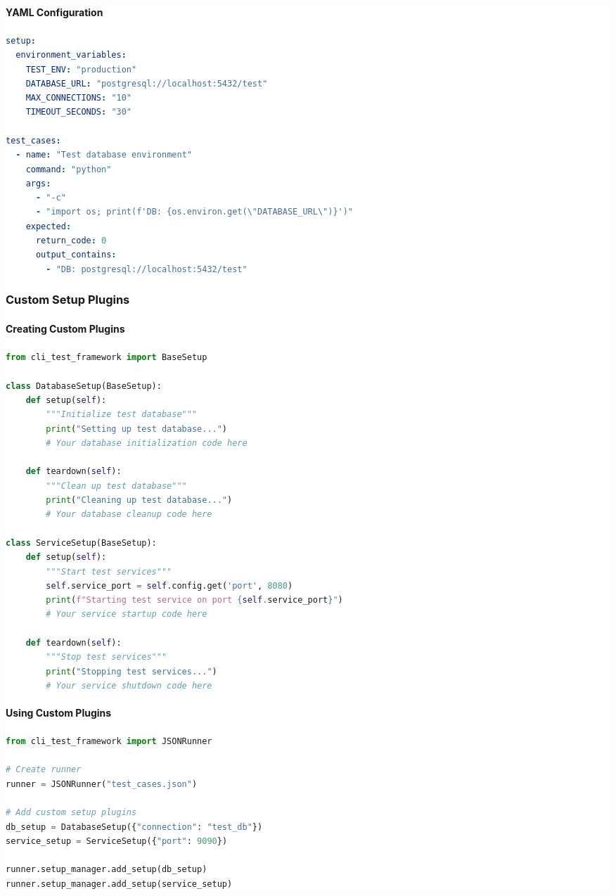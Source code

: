 #### YAML Configuration
```yaml
setup:
  environment_variables:
    TEST_ENV: "production"
    DATABASE_URL: "postgresql://localhost:5432/test"
    MAX_CONNECTIONS: "10"
    TIMEOUT_SECONDS: "30"

test_cases:
  - name: "Test database environment"
    command: "python"
    args: 
      - "-c"
      - "import os; print(f'DB: {os.environ.get(\"DATABASE_URL\")}')"
    expected:
      return_code: 0
      output_contains:
        - "DB: postgresql://localhost:5432/test"
```

### Custom Setup Plugins

#### Creating Custom Plugins
```python
from cli_test_framework import BaseSetup

class DatabaseSetup(BaseSetup):
    def setup(self):
        """Initialize test database"""
        print("Setting up test database...")
        # Your database initialization code here
        
    def teardown(self):
        """Clean up test database"""
        print("Cleaning up test database...")
        # Your database cleanup code here

class ServiceSetup(BaseSetup):
    def setup(self):
        """Start test services"""
        self.service_port = self.config.get('port', 8080)
        print(f"Starting test service on port {self.service_port}")
        # Your service startup code here
        
    def teardown(self):
        """Stop test services"""
        print("Stopping test services...")
        # Your service shutdown code here
```

#### Using Custom Plugins
```python
from cli_test_framework import JSONRunner

# Create runner
runner = JSONRunner("test_cases.json")

# Add custom setup plugins
db_setup = DatabaseSetup({"connection": "test_db"})
service_setup = ServiceSetup({"port": 9090})

runner.setup_manager.add_setup(db_setup)
runner.setup_manager.add_setup(service_setup)
```